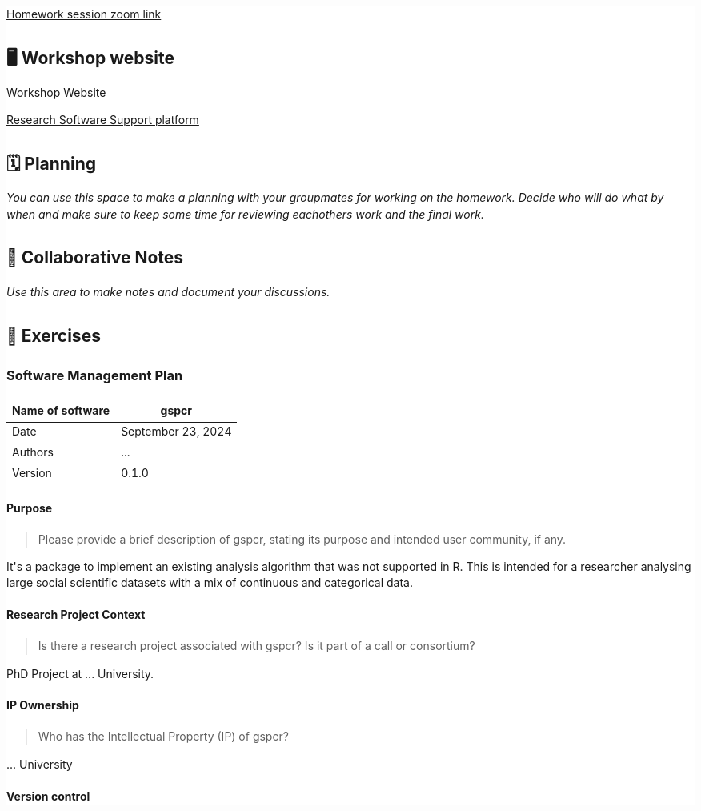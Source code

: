 [Homework session zoom link](https://us02web.zoom.us/meeting/register/tZMkfumppzooG9xCWql6revgSk8jG8h7w8Ed)


## 🖥 Workshop website

[Workshop Website](https://esciencecenter-digital-skills.github.io/2024-09-10-ds-rss-masterclass/)

[Research Software Support platform](https://tinyurl.com/researchsoftware-2024)


## 🗓️ Planning
*You can use this space to make a planning with your groupmates for working on the homework. Decide who will do what by when and make sure to keep some time for reviewing eachothers work and the final work.*

## 🧠 Collaborative Notes
*Use this area to make notes and document your discussions.*

## 🔧 Exercises

### Software Management Plan

| Name of software |  gspcr                  |
| ---------------- | ------------------ |
| Date             | September 23, 2024 |
| Authors          | ... |
| Version          | 0.1.0 |


#### Purpose

> Please provide a brief description of gspcr, stating its purpose and intended user community, if any.

It's a package to implement an existing analysis algorithm that was not supported in R. This is intended for a researcher analysing large social scientific datasets with a mix of continuous and categorical data.

#### Research Project Context

> Is there a research project associated with gspcr? Is it part of a call or consortium?

PhD Project at ... University.

#### IP Ownership

> Who has the Intellectual Property (IP) of  gspcr?

... University

#### Version control
